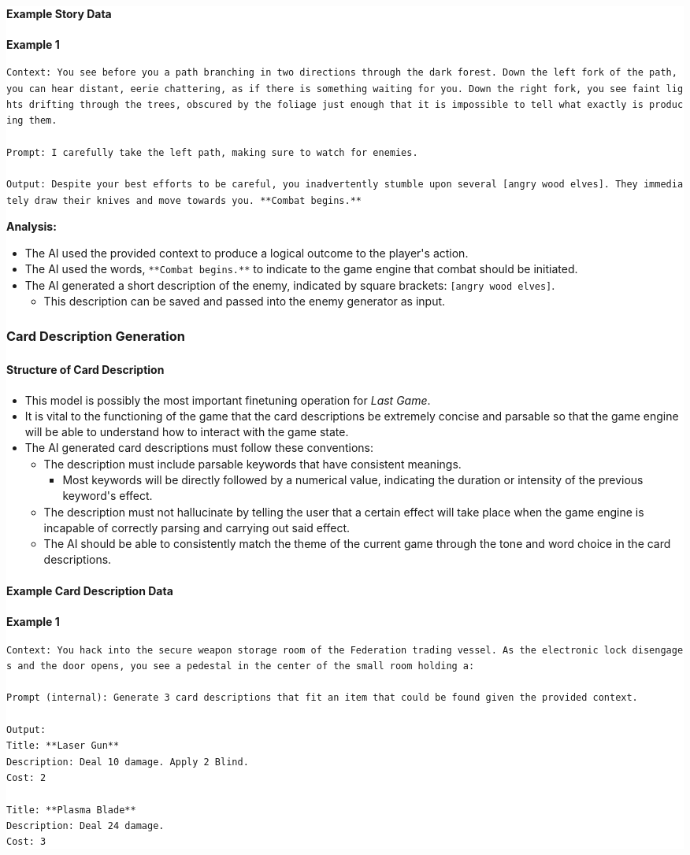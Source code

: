 #### Example Story Data

**Example 1**

    Context: You see before you a path branching in two directions through the dark forest. Down the left fork of the path, you can hear distant, eerie chattering, as if there is something waiting for you. Down the right fork, you see faint lights drifting through the trees, obscured by the foliage just enough that it is impossible to tell what exactly is producing them.

    Prompt: I carefully take the left path, making sure to watch for enemies.

    Output: Despite your best efforts to be careful, you inadvertently stumble upon several [angry wood elves]. They immediately draw their knives and move towards you. **Combat begins.**
**Analysis:**
- The AI used the provided context to produce a logical outcome to the player's action.
- The AI used the words, `**Combat begins.**` to indicate to the game engine that combat should be initiated.
- The AI generated a short description of the enemy, indicated by square brackets: `[angry wood elves]`.
  - This description can be saved and passed into the enemy generator as input.

### Card Description Generation
#### Structure of Card Description
- This model is possibly the most important finetuning operation for *Last Game*.
- It is vital to the functioning of the game that the card descriptions be extremely concise and parsable so that the game engine will be able to understand how to interact with the game state.
- The AI generated card descriptions must follow these conventions:
  - The description must include parsable keywords that have consistent meanings.
    - Most keywords will be directly followed by a numerical value, indicating the duration or intensity of the previous keyword's effect.
  - The description must not hallucinate by telling the user that a certain effect will take place when the game engine is incapable of correctly parsing and carrying out said effect.
  - The AI should be able to consistently match the theme of the current game through the tone and word choice in the card descriptions.

#### Example Card Description Data

**Example 1**

    Context: You hack into the secure weapon storage room of the Federation trading vessel. As the electronic lock disengages and the door opens, you see a pedestal in the center of the small room holding a:

    Prompt (internal): Generate 3 card descriptions that fit an item that could be found given the provided context.

    Output: 
    Title: **Laser Gun**
    Description: Deal 10 damage. Apply 2 Blind.
    Cost: 2

    Title: **Plasma Blade**
    Description: Deal 24 damage.
    Cost: 3
